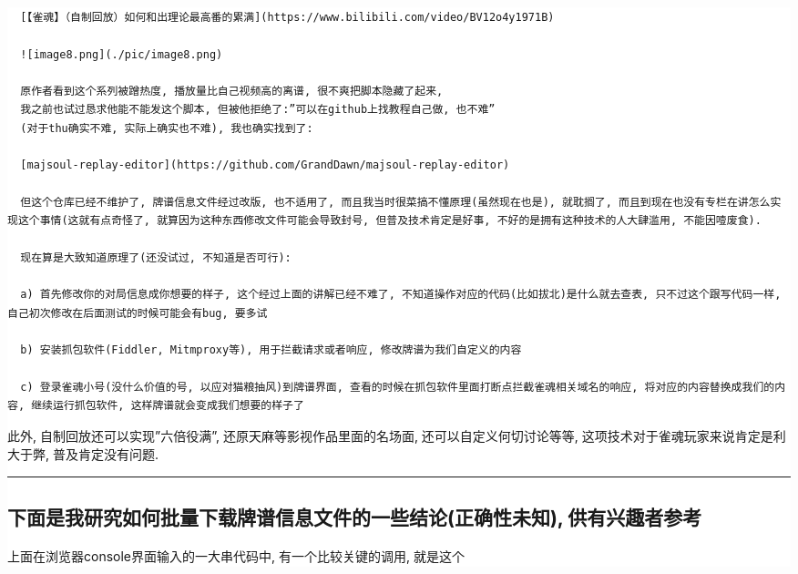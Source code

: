       [【雀魂】（自制回放）如何和出理论最高番的累满](https://www.bilibili.com/video/BV12o4y1971B)
      
      ![image8.png](./pic/image8.png)
      
      原作者看到这个系列被蹭热度, 播放量比自己视频高的离谱, 很不爽把脚本隐藏了起来, 
      我之前也试过恳求他能不能发这个脚本, 但被他拒绝了:”可以在github上找教程自己做, 也不难”
      (对于thu确实不难, 实际上确实也不难), 我也确实找到了:
      
      [majsoul-replay-editor](https://github.com/GrandDawn/majsoul-replay-editor)
      
      但这个仓库已经不维护了, 牌谱信息文件经过改版, 也不适用了, 而且我当时很菜搞不懂原理(虽然现在也是), 就耽搁了, 而且到现在也没有专栏在讲怎么实现这个事情(这就有点奇怪了, 就算因为这种东西修改文件可能会导致封号, 但普及技术肯定是好事, 不好的是拥有这种技术的人大肆滥用, 不能因噎废食).

      现在算是大致知道原理了(还没试过, 不知道是否可行):

      a) 首先修改你的对局信息成你想要的样子, 这个经过上面的讲解已经不难了, 不知道操作对应的代码(比如拔北)是什么就去查表, 只不过这个跟写代码一样, 自己初次修改在后面测试的时候可能会有bug, 要多试

      b) 安装抓包软件(Fiddler, Mitmproxy等), 用于拦截请求或者响应, 修改牌谱为我们自定义的内容

      c) 登录雀魂小号(没什么价值的号, 以应对猫粮抽风)到牌谱界面, 查看的时候在抓包软件里面打断点拦截雀魂相关域名的响应, 将对应的内容替换成我们的内容, 继续运行抓包软件, 这样牌谱就会变成我们想要的样子了

此外, 自制回放还可以实现”六倍役满”, 还原天麻等影视作品里面的名场面, 还可以自定义何切讨论等等, 这项技术对于雀魂玩家来说肯定是利大于弊, 普及肯定没有问题.

---

## 下面是我研究如何批量下载牌谱信息文件的一些结论(正确性未知), 供有兴趣者参考

上面在浏览器console界面输入的一大串代码中, 有一个比较关键的调用, 就是这个
